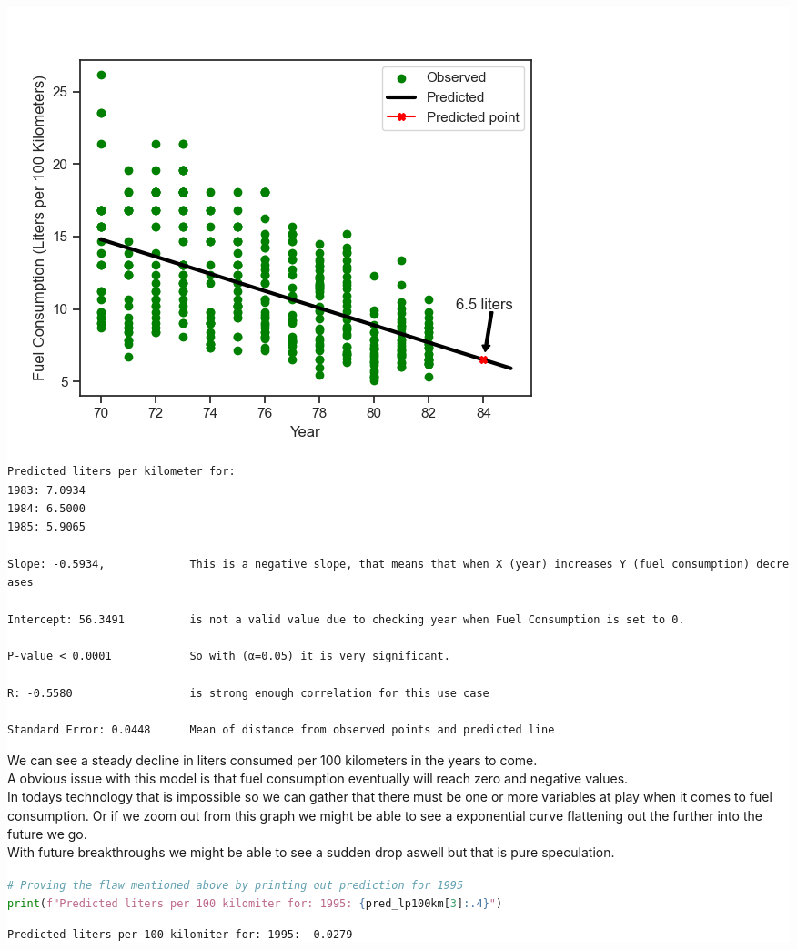 ![img.png](lin_pred_graph.png) 
  
    Predicted liters per kilometer for: 
    1983: 7.0934
    1984: 6.5000
    1985: 5.9065

    Slope: -0.5934,             This is a negative slope, that means that when X (year) increases Y (fuel consumption) decreases 
      
    Intercept: 56.3491          is not a valid value due to checking year when Fuel Consumption is set to 0.  
      
    P-value < 0.0001            So with (α=0.05) it is very significant.

    R: -0.5580                  is strong enough correlation for this use case 

    Standard Error: 0.0448      Mean of distance from observed points and predicted line
  
  
 We can see a steady decline in liters consumed per 100 kilometers in the years to come.  
A obvious issue with this model is that fuel consumption eventually will reach zero and negative values.  
In todays technology that is impossible so we can gather that there must be one or more variables at play when it comes to fuel consumption.
Or if we zoom out from this graph we might be able to see a exponential curve flattening out the further into the future we go.   
With future breakthroughs we might be able to see a sudden drop aswell but that is pure speculation.
```py
# Proving the flaw mentioned above by printing out prediction for 1995
print(f"Predicted liters per 100 kilomiter for: 1995: {pred_lp100km[3]:.4}")
```
    Predicted liters per 100 kilomiter for: 1995: -0.0279
